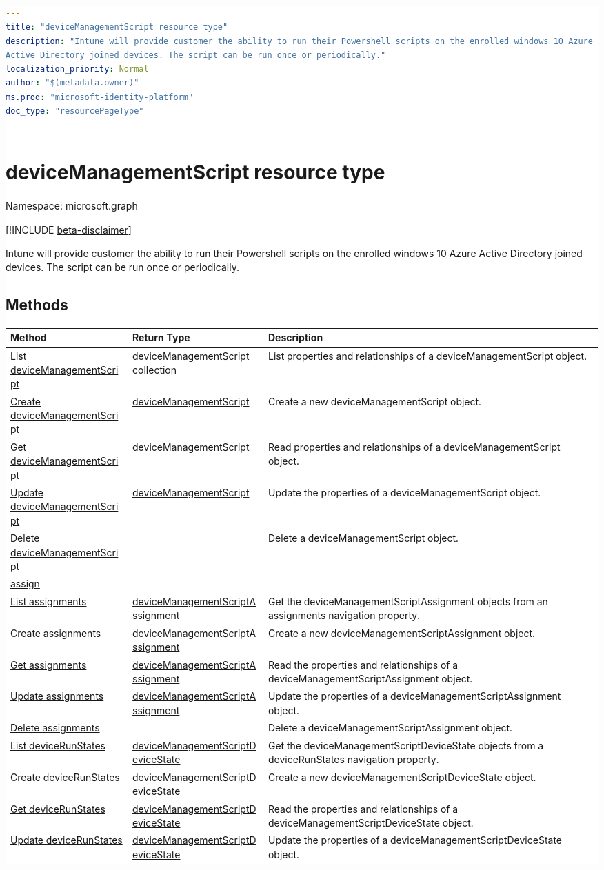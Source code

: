 ```yaml
---
title: "deviceManagementScript resource type"
description: "Intune will provide customer the ability to run their Powershell scripts on the enrolled windows 10 Azure Active Directory joined devices. The script can be run once or periodically."
localization_priority: Normal
author: "$(metadata.owner)"
ms.prod: "microsoft-identity-platform"
doc_type: "resourcePageType"
---
```


# deviceManagementScript resource type

Namespace: microsoft.graph

[!INCLUDE [beta-disclaimer](../../includes/beta-disclaimer.md)]

Intune will provide customer the ability to run their Powershell scripts on the enrolled windows 10 Azure Active Directory joined devices. The script can be run once or periodically.

## Methods

| Method                                                                                     | Return Type                                                                                           | Description                                                                                         |
| :----------------------------------------------------------------------------------------- | :---------------------------------------------------------------------------------------------------- | :-------------------------------------------------------------------------------------------------- |
| [List deviceManagementScript](../api/intune-devicemanagementscript-list.md)                | [deviceManagementScript](intune-deviceManagementScript.md) collection                                 | List properties and relationships of a deviceManagementScript object.                               |
| [Create deviceManagementScript](../api/intune-devicemanagementscript-create.md)            | [deviceManagementScript](intune-deviceManagementScript.md)                                            | Create a new deviceManagementScript object.                                                         |
| [Get deviceManagementScript](../api/intune-devicemanagementscript-get.md)                  | [deviceManagementScript](intune-deviceManagementScript.md)                                            | Read properties and relationships of a deviceManagementScript object.                               |
| [Update deviceManagementScript](../api/intune-devicemanagementscript-update.md)            | [deviceManagementScript](intune-deviceManagementScript.md)                                            | Update the properties of a deviceManagementScript object.                                           |
| [Delete deviceManagementScript](../api/intune-devicemanagementscript-delete.md)            |                                                                                                       | Delete a deviceManagementScript object.                                                             |
| [assign](../api/intune-devicemanagementscript-assign.md)                                   |                                                                                                       |                                                                                                     |
| [List assignments](../api/intune-devicemanagementscript-list-assignments.md)               | [deviceManagementScriptAssignment](../resources/intune-devicemanagementscriptassignment.md)           | Get the deviceManagementScriptAssignment objects from an assignments navigation property.           |
| [Create assignments](../api/intune-devicemanagementscript-post-assignments.md)             | [deviceManagementScriptAssignment](../resources/intune-devicemanagementscriptassignment.md)           | Create a new deviceManagementScriptAssignment object.                                               |
| [Get assignments](../api/intune-devicemanagementscript-get-assignments.md)                 | [deviceManagementScriptAssignment](../resources/intune-devicemanagementscriptassignment.md)           | Read the properties and relationships of a deviceManagementScriptAssignment object.                 |
| [Update assignments](../api/intune-devicemanagementscript-update-assignments.md)           | [deviceManagementScriptAssignment](../resources/intune-devicemanagementscriptassignment.md)           | Update the properties of a deviceManagementScriptAssignment object.                                 |
| [Delete assignments](../api/intune-devicemanagementscript-delete-assignments.md)           |                                                                                                       | Delete a deviceManagementScriptAssignment object.                                                   |
| [List deviceRunStates](../api/intune-devicemanagementscript-list-devicerunstates.md)       | [deviceManagementScriptDeviceState](../resources/intune-devicemanagementscriptdevicestate.md)         | Get the deviceManagementScriptDeviceState objects from a deviceRunStates navigation property.       |
| [Create deviceRunStates](../api/intune-devicemanagementscript-post-devicerunstates.md)     | [deviceManagementScriptDeviceState](../resources/intune-devicemanagementscriptdevicestate.md)         | Create a new deviceManagementScriptDeviceState object.                                              |
| [Get deviceRunStates](../api/intune-devicemanagementscript-get-devicerunstates.md)         | [deviceManagementScriptDeviceState](../resources/intune-devicemanagementscriptdevicestate.md)         | Read the properties and relationships of a deviceManagementScriptDeviceState object.                |
| [Update deviceRunStates](../api/intune-devicemanagementscript-update-devicerunstates.md)   | [deviceManagementScriptDeviceState](../resources/intune-devicemanagementscriptdevicestate.md)         | Update the properties of a deviceManagementScriptDeviceState object.                                |